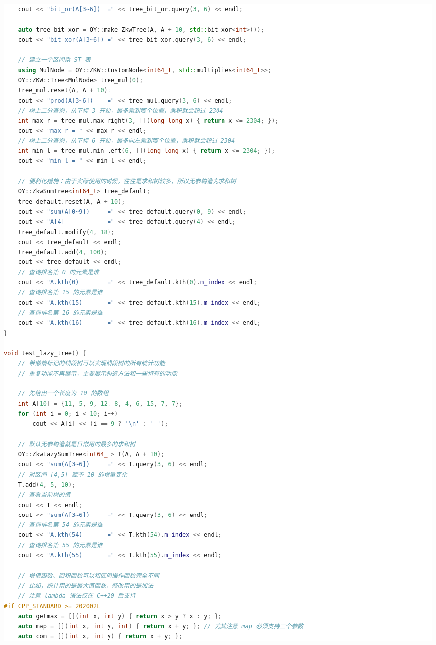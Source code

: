 ```c++
    cout << "bit_or(A[3~6])  =" << tree_bit_or.query(3, 6) << endl;

    auto tree_bit_xor = OY::make_ZkwTree(A, A + 10, std::bit_xor<int>());
    cout << "bit_xor(A[3~6]) =" << tree_bit_xor.query(3, 6) << endl;

    // 建立一个区间乘 ST 表
    using MulNode = OY::ZKW::CustomNode<int64_t, std::multiplies<int64_t>>;
    OY::ZKW::Tree<MulNode> tree_mul(0);
    tree_mul.reset(A, A + 10);
    cout << "prod(A[3~6])    =" << tree_mul.query(3, 6) << endl;
    // 树上二分查询，从下标 3 开始，最多乘到哪个位置，乘积就会超过 2304
    int max_r = tree_mul.max_right(3, [](long long x) { return x <= 2304; });
    cout << "max_r = " << max_r << endl;
    // 树上二分查询，从下标 6 开始，最多向左乘到哪个位置，乘积就会超过 2304
    int min_l = tree_mul.min_left(6, [](long long x) { return x <= 2304; });
    cout << "min_l = " << min_l << endl;

    // 便利化措施：由于实际使用的时候，往往是求和树较多，所以无参构造为求和树
    OY::ZkwSumTree<int64_t> tree_default;
    tree_default.reset(A, A + 10);
    cout << "sum(A[0~9])     =" << tree_default.query(0, 9) << endl;
    cout << "A[4]            =" << tree_default.query(4) << endl;
    tree_default.modify(4, 18);
    cout << tree_default << endl;
    tree_default.add(4, 100);
    cout << tree_default << endl;
    // 查询排名第 0 的元素是谁
    cout << "A.kth(0)        =" << tree_default.kth(0).m_index << endl;
    // 查询排名第 15 的元素是谁
    cout << "A.kth(15)       =" << tree_default.kth(15).m_index << endl;
    // 查询排名第 16 的元素是谁
    cout << "A.kth(16)       =" << tree_default.kth(16).m_index << endl;
}

void test_lazy_tree() {
    // 带懒惰标记的线段树可以实现线段树的所有统计功能
    // 重复功能不再展示，主要展示构造方法和一些特有的功能

    // 先给出一个长度为 10 的数组
    int A[10] = {11, 5, 9, 12, 8, 4, 6, 15, 7, 7};
    for (int i = 0; i < 10; i++)
        cout << A[i] << (i == 9 ? '\n' : ' ');

    // 默认无参构造就是日常用的最多的求和树
    OY::ZkwLazySumTree<int64_t> T(A, A + 10);
    cout << "sum(A[3~6])     =" << T.query(3, 6) << endl;
    // 对区间 [4,5] 赋予 10 的增量变化
    T.add(4, 5, 10);
    // 查看当前树的值
    cout << T << endl;
    cout << "sum(A[3~6])     =" << T.query(3, 6) << endl;
    // 查询排名第 54 的元素是谁
    cout << "A.kth(54)       =" << T.kth(54).m_index << endl;
    // 查询排名第 55 的元素是谁
    cout << "A.kth(55)       =" << T.kth(55).m_index << endl;

    // 增值函数、囤积函数可以和区间操作函数完全不同
    // 比如，统计用的是最大值函数，修改用的是加法
    // 注意 lambda 语法仅在 C++20 后支持
#if CPP_STANDARD >= 202002L
    auto getmax = [](int x, int y) { return x > y ? x : y; };
    auto map = [](int x, int y, int) { return x + y; }; // 尤其注意 map 必须支持三个参数
    auto com = [](int x, int y) { return x + y; };
```